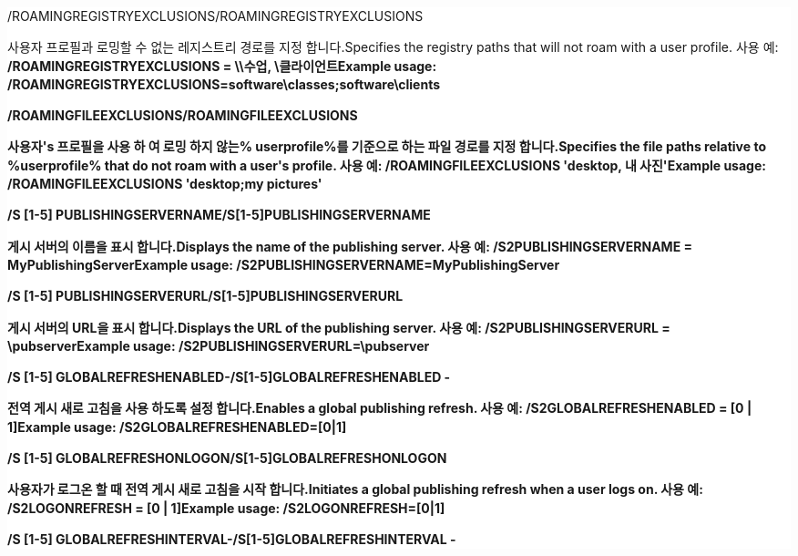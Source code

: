    </tr>
   <tr class="even">
   <td align="left"><p><span data-ttu-id="2aae6-188">/ROAMINGREGISTRYEXCLUSIONS</span><span class="sxs-lookup"><span data-stu-id="2aae6-188">/ROAMINGREGISTRYEXCLUSIONS</span></span></p></td>
   <td align="left"><p><span data-ttu-id="2aae6-189">사용자 프로필과 로밍할 수 없는 레지스트리 경로를 지정 합니다.</span><span class="sxs-lookup"><span data-stu-id="2aae6-189">Specifies the registry paths that will not roam with a user profile.</span></span> <span data-ttu-id="2aae6-190">사용 예: <strong> /ROAMINGREGISTRYEXCLUSIONS = \\수업, \클라이언트</span><span class="sxs-lookup"><span data-stu-id="2aae6-190">Example usage: <strong>/ROAMINGREGISTRYEXCLUSIONS=software\classes;software\clients</span></span></strong></p></td>
   </tr>
   <tr class="odd">
   <td align="left"><p><span data-ttu-id="2aae6-191">/ROAMINGFILEEXCLUSIONS</span><span class="sxs-lookup"><span data-stu-id="2aae6-191">/ROAMINGFILEEXCLUSIONS</span></span></p></td>
   <td align="left"><p><span data-ttu-id="2aae6-192">사용자&#39;s 프로필을 사용 하 여 로밍 하지 않는% userprofile%를 기준으로 하는 파일 경로를 지정 합니다.</span><span class="sxs-lookup"><span data-stu-id="2aae6-192">Specifies the file paths relative to %userprofile% that do not roam with a user&#39;s profile.</span></span> <span data-ttu-id="2aae6-193">사용 예: <strong> /ROAMINGFILEEXCLUSIONS &#39;desktop, 내 사진&#39;</span><span class="sxs-lookup"><span data-stu-id="2aae6-193">Example usage: <strong>/ROAMINGFILEEXCLUSIONS &#39;desktop;my pictures&#39;</span></span></strong></p></td>
   </tr>
   <tr class="even">
   <td align="left"><p><span data-ttu-id="2aae6-194">/S [1-5] PUBLISHINGSERVERNAME</span><span class="sxs-lookup"><span data-stu-id="2aae6-194">/S[1-5]PUBLISHINGSERVERNAME</span></span></p></td>
   <td align="left"><p><span data-ttu-id="2aae6-195">게시 서버의 이름을 표시 합니다.</span><span class="sxs-lookup"><span data-stu-id="2aae6-195">Displays the name of the publishing server.</span></span> <span data-ttu-id="2aae6-196">사용 예: <strong> /S2PUBLISHINGSERVERNAME = MyPublishingServer</span><span class="sxs-lookup"><span data-stu-id="2aae6-196">Example usage: <strong>/S2PUBLISHINGSERVERNAME=MyPublishingServer</span></span></strong></p></td>
   </tr>
   <tr class="odd">
   <td align="left"><p><span data-ttu-id="2aae6-197">/S [1-5] PUBLISHINGSERVERURL</span><span class="sxs-lookup"><span data-stu-id="2aae6-197">/S[1-5]PUBLISHINGSERVERURL</span></span></p></td>
   <td align="left"><p><span data-ttu-id="2aae6-198">게시 서버의 URL을 표시 합니다.</span><span class="sxs-lookup"><span data-stu-id="2aae6-198">Displays the URL of the publishing server.</span></span> <span data-ttu-id="2aae6-199">사용 예: <strong> /S2PUBLISHINGSERVERURL = \pubserver</span><span class="sxs-lookup"><span data-stu-id="2aae6-199">Example usage: <strong>/S2PUBLISHINGSERVERURL=\pubserver</span></span></strong></p></td>
   </tr>
   <tr class="even">
   <td align="left"><p><span data-ttu-id="2aae6-200">/S [1-5] GLOBALREFRESHENABLED-</span><span class="sxs-lookup"><span data-stu-id="2aae6-200">/S[1-5]GLOBALREFRESHENABLED -</span></span></p></td>
   <td align="left"><p><span data-ttu-id="2aae6-201">전역 게시 새로 고침을 사용 하도록 설정 합니다.</span><span class="sxs-lookup"><span data-stu-id="2aae6-201">Enables a global publishing refresh.</span></span> <span data-ttu-id="2aae6-202">사용 예: <strong> /S2GLOBALREFRESHENABLED = [0 | 1]</span><span class="sxs-lookup"><span data-stu-id="2aae6-202">Example usage: <strong>/S2GLOBALREFRESHENABLED=[0|1]</span></span></strong></p></td>
   </tr>
   <tr class="odd">
   <td align="left"><p><span data-ttu-id="2aae6-203">/S [1-5] GLOBALREFRESHONLOGON</span><span class="sxs-lookup"><span data-stu-id="2aae6-203">/S[1-5]GLOBALREFRESHONLOGON</span></span></p></td>
   <td align="left"><p><span data-ttu-id="2aae6-204">사용자가 로그온 할 때 전역 게시 새로 고침을 시작 합니다.</span><span class="sxs-lookup"><span data-stu-id="2aae6-204">Initiates a global publishing refresh when a user logs on.</span></span> <span data-ttu-id="2aae6-205">사용 예: <strong> /S2LOGONREFRESH = [0 | 1]</span><span class="sxs-lookup"><span data-stu-id="2aae6-205">Example usage: <strong>/S2LOGONREFRESH=[0|1]</span></span></strong></p></td>
   </tr>
   <tr class="even">
   <td align="left"><p><span data-ttu-id="2aae6-206">/S [1-5] GLOBALREFRESHINTERVAL-</span><span class="sxs-lookup"><span data-stu-id="2aae6-206">/S[1-5]GLOBALREFRESHINTERVAL -</span></span></p></td>